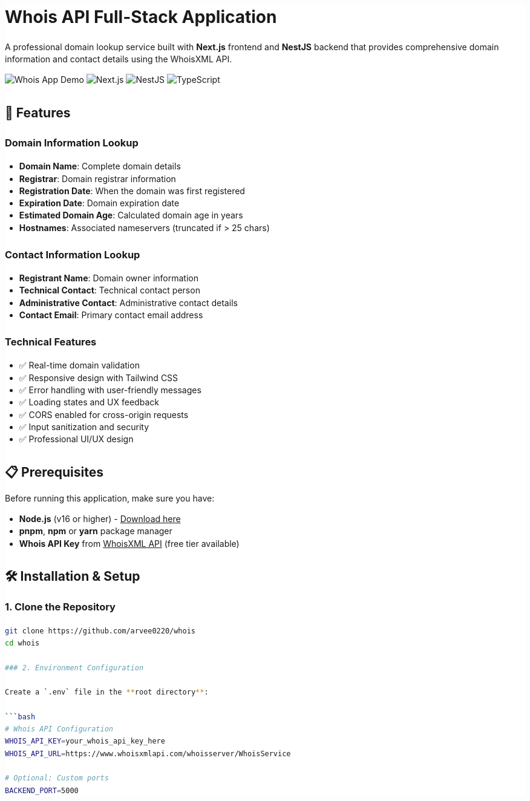 # Whois API Full-Stack Application

A professional domain lookup service built with **Next.js** frontend and **NestJS** backend that provides comprehensive domain information and contact details using the WhoisXML API.

![Whois App Demo](https://img.shields.io/badge/Status-Production%20Ready-brightgreen) ![Next.js](https://img.shields.io/badge/Next.js-14.0-black) ![NestJS](https://img.shields.io/badge/NestJS-10.0-red) ![TypeScript](https://img.shields.io/badge/TypeScript-5.0-blue)

## 🚀 Features

### Domain Information Lookup

-   **Domain Name**: Complete domain details
-   **Registrar**: Domain registrar information
-   **Registration Date**: When the domain was first registered
-   **Expiration Date**: Domain expiration date
-   **Estimated Domain Age**: Calculated domain age in years
-   **Hostnames**: Associated nameservers (truncated if > 25 chars)

### Contact Information Lookup

-   **Registrant Name**: Domain owner information
-   **Technical Contact**: Technical contact person
-   **Administrative Contact**: Administrative contact details
-   **Contact Email**: Primary contact email address

### Technical Features

-   ✅ Real-time domain validation
-   ✅ Responsive design with Tailwind CSS
-   ✅ Error handling with user-friendly messages
-   ✅ Loading states and UX feedback
-   ✅ CORS enabled for cross-origin requests
-   ✅ Input sanitization and security
-   ✅ Professional UI/UX design

## 📋 Prerequisites

Before running this application, make sure you have:

-   **Node.js** (v16 or higher) - [Download here](https://nodejs.org/)
-   **pnpm**, **npm** or **yarn** package manager
-   **Whois API Key** from [WhoisXML API](https://whois.whoisxmlapi.com/) (free tier available)

## 🛠️ Installation & Setup

### 1. Clone the Repository

````bash
git clone https://github.com/arvee0220/whois
cd whois

### 2. Environment Configuration

Create a `.env` file in the **root directory**:

```bash
# Whois API Configuration
WHOIS_API_KEY=your_whois_api_key_here
WHOIS_API_URL=https://www.whoisxmlapi.com/whoisserver/WhoisService

# Optional: Custom ports
BACKEND_PORT=5000
````